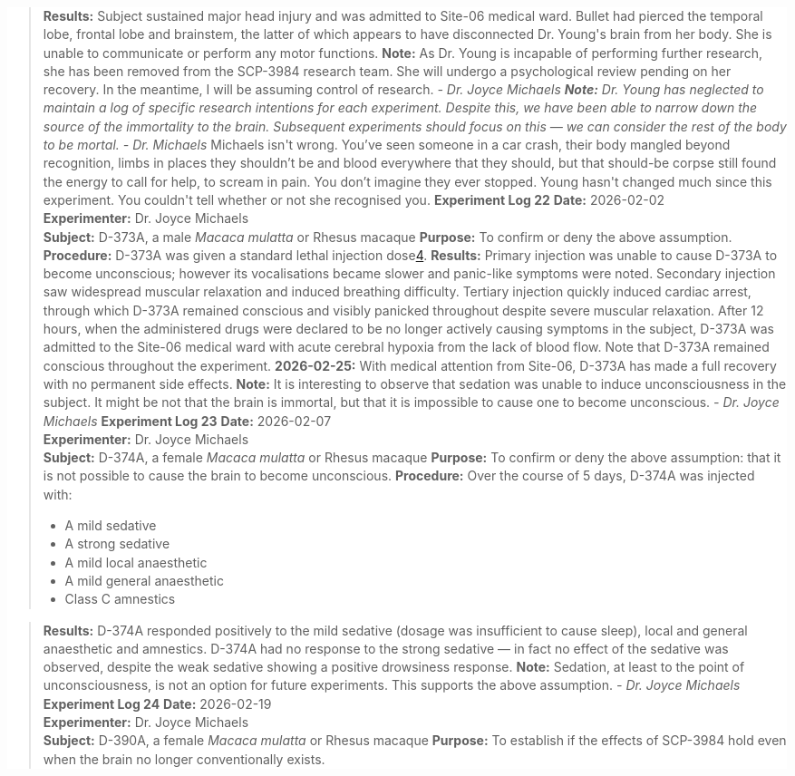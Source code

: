 > **Results:** Subject sustained major head injury and was admitted to Site-06 medical ward. Bullet had pierced the temporal lobe, frontal lobe and brainstem, the latter of which appears to have disconnected Dr. Young's brain from her body. She is unable to communicate or perform any motor functions.
> **Note:** As Dr. Young is incapable of performing further research, she has been removed from the SCP-3984 research team. She will undergo a psychological review pending on her recovery. In the meantime, I will be assuming control of research. _\- Dr. Joyce Michaels_
_**Note:** Dr. Young has neglected to maintain a log of specific research intentions for each experiment. Despite this, we have been able to narrow down the source of the immortality to the brain. Subsequent experiments should focus on this — we can consider the rest of the body to be mortal. - Dr. Michaels_
Michaels isn't wrong. You’ve seen someone in a car crash, their body mangled beyond recognition, limbs in places they shouldn’t be and blood everywhere that they should, but that should-be corpse still found the energy to call for help, to scream in pain. You don’t imagine they ever stopped.
Young hasn't changed much since this experiment. You couldn't tell whether or not she recognised you.
> **Experiment Log 22**
> **Date:** 2026-02-02  
>  **Experimenter:** Dr. Joyce Michaels  
>  **Subject:** D-373A, a male _Macaca mulatta_ or Rhesus macaque
> **Purpose:** To confirm or deny the above assumption.
> **Procedure:** D-373A was given a standard lethal injection dose[4](javascript:;).
> **Results:** Primary injection was unable to cause D-373A to become unconscious; however its vocalisations became slower and panic-like symptoms were noted. Secondary injection saw widespread muscular relaxation and induced breathing difficulty. Tertiary injection quickly induced cardiac arrest, through which D-373A remained conscious and visibly panicked throughout despite severe muscular relaxation.
> After 12 hours, when the administered drugs were declared to be no longer actively causing symptoms in the subject, D-373A was admitted to the Site-06 medical ward with acute cerebral hypoxia from the lack of blood flow. Note that D-373A remained conscious throughout the experiment.
> **2026-02-25:** With medical attention from Site-06, D-373A has made a full recovery with no permanent side effects.
> **Note:** It is interesting to observe that sedation was unable to induce unconsciousness in the subject. It might be not that the brain is immortal, but that it is impossible to cause one to become unconscious. _\- Dr. Joyce Michaels_
> **Experiment Log 23**
> **Date:** 2026-02-07  
>  **Experimenter:** Dr. Joyce Michaels  
>  **Subject:** D-374A, a female _Macaca mulatta_ or Rhesus macaque
> **Purpose:** To confirm or deny the above assumption: that it is not possible to cause the brain to become unconscious.
> **Procedure:** Over the course of 5 days, D-374A was injected with:
>   * A mild sedative
>   * A strong sedative
>   * A mild local anaesthetic
>   * A mild general anaesthetic
>   * Class C amnestics
> 

> **Results:** D-374A responded positively to the mild sedative (dosage was insufficient to cause sleep), local and general anaesthetic and amnestics. D-374A had no response to the strong sedative — in fact no effect of the sedative was observed, despite the weak sedative showing a positive drowsiness response.
> **Note:** Sedation, at least to the point of unconsciousness, is not an option for future experiments. This supports the above assumption. _\- Dr. Joyce Michaels_
> **Experiment Log 24**
> **Date:** 2026-02-19  
>  **Experimenter:** Dr. Joyce Michaels  
>  **Subject:** D-390A, a female _Macaca mulatta_ or Rhesus macaque
> **Purpose:** To establish if the effects of SCP-3984 hold even when the brain no longer conventionally exists.